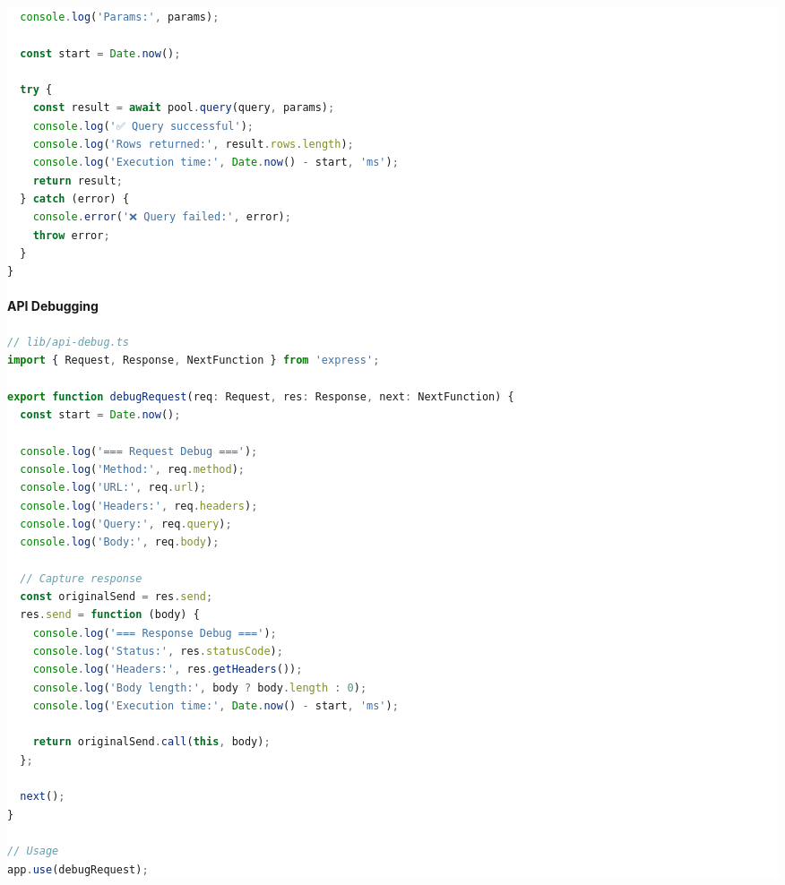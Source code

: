 ```typescript
  console.log('Params:', params);

  const start = Date.now();

  try {
    const result = await pool.query(query, params);
    console.log('✅ Query successful');
    console.log('Rows returned:', result.rows.length);
    console.log('Execution time:', Date.now() - start, 'ms');
    return result;
  } catch (error) {
    console.error('❌ Query failed:', error);
    throw error;
  }
}
```

#### API Debugging

```typescript
// lib/api-debug.ts
import { Request, Response, NextFunction } from 'express';

export function debugRequest(req: Request, res: Response, next: NextFunction) {
  const start = Date.now();

  console.log('=== Request Debug ===');
  console.log('Method:', req.method);
  console.log('URL:', req.url);
  console.log('Headers:', req.headers);
  console.log('Query:', req.query);
  console.log('Body:', req.body);

  // Capture response
  const originalSend = res.send;
  res.send = function (body) {
    console.log('=== Response Debug ===');
    console.log('Status:', res.statusCode);
    console.log('Headers:', res.getHeaders());
    console.log('Body length:', body ? body.length : 0);
    console.log('Execution time:', Date.now() - start, 'ms');

    return originalSend.call(this, body);
  };

  next();
}

// Usage
app.use(debugRequest);
```
